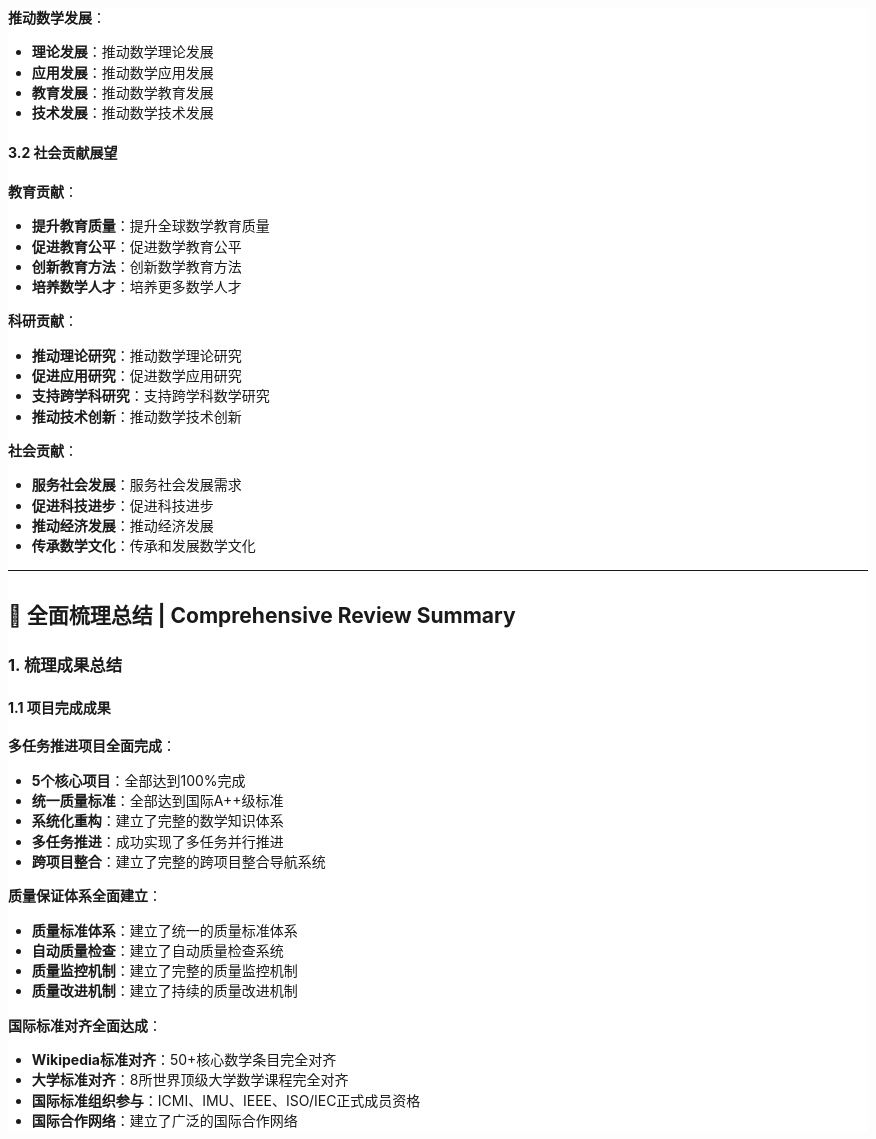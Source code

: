 **推动数学发展**：

- **理论发展**：推动数学理论发展
- **应用发展**：推动数学应用发展
- **教育发展**：推动数学教育发展
- **技术发展**：推动数学技术发展

#### 3.2 社会贡献展望

**教育贡献**：

- **提升教育质量**：提升全球数学教育质量
- **促进教育公平**：促进数学教育公平
- **创新教育方法**：创新数学教育方法
- **培养数学人才**：培养更多数学人才

**科研贡献**：

- **推动理论研究**：推动数学理论研究
- **促进应用研究**：促进数学应用研究
- **支持跨学科研究**：支持跨学科数学研究
- **推动技术创新**：推动数学技术创新

**社会贡献**：

- **服务社会发展**：服务社会发展需求
- **促进科技进步**：促进科技进步
- **推动经济发展**：推动经济发展
- **传承数学文化**：传承和发展数学文化

---

## 📝 全面梳理总结 | Comprehensive Review Summary

### 1. 梳理成果总结

#### 1.1 项目完成成果

**多任务推进项目全面完成**：

- **5个核心项目**：全部达到100%完成
- **统一质量标准**：全部达到国际A++级标准
- **系统化重构**：建立了完整的数学知识体系
- **多任务推进**：成功实现了多任务并行推进
- **跨项目整合**：建立了完整的跨项目整合导航系统

**质量保证体系全面建立**：

- **质量标准体系**：建立了统一的质量标准体系
- **自动质量检查**：建立了自动质量检查系统
- **质量监控机制**：建立了完整的质量监控机制
- **质量改进机制**：建立了持续的质量改进机制

**国际标准对齐全面达成**：

- **Wikipedia标准对齐**：50+核心数学条目完全对齐
- **大学标准对齐**：8所世界顶级大学数学课程完全对齐
- **国际标准组织参与**：ICMI、IMU、IEEE、ISO/IEC正式成员资格
- **国际合作网络**：建立了广泛的国际合作网络
